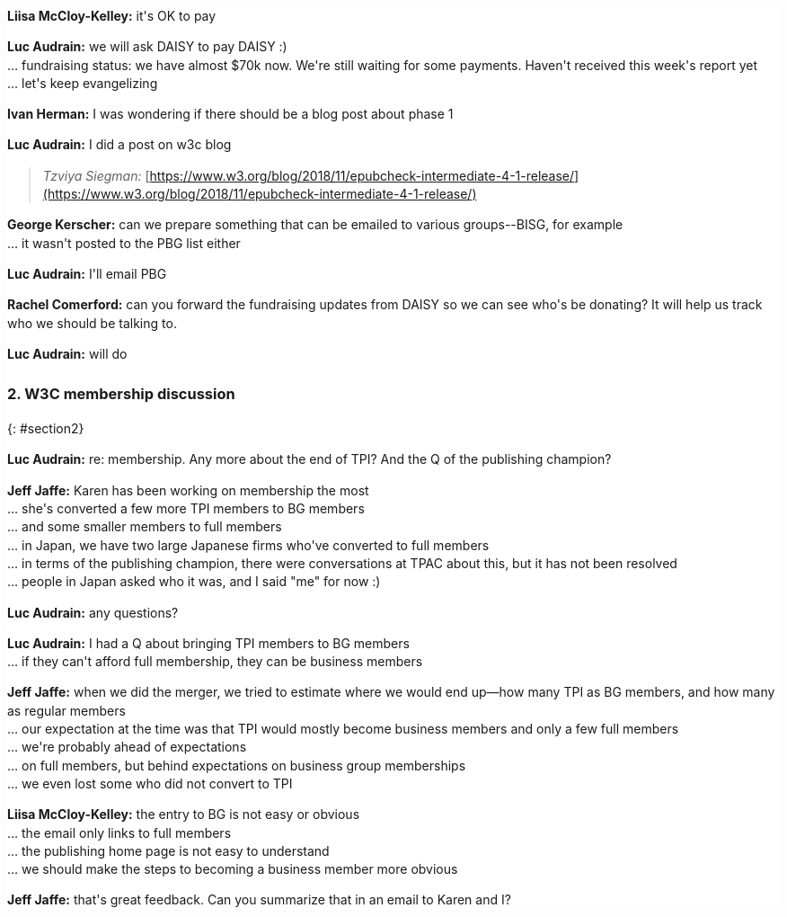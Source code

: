 **Liisa McCloy-Kelley:** it's OK to pay  

**Luc Audrain:** we will ask DAISY to pay DAISY :)  
… fundraising status: we have almost $70k now. We're still waiting for some payments. Haven't received this week's report yet  
… let's keep evangelizing  

**Ivan Herman:** I was wondering if there should be a blog post about phase 1  

**Luc Audrain:** I did a post on w3c blog  

> *Tzviya Siegman:* [https://www.w3.org/blog/2018/11/epubcheck-intermediate-4-1-release/](https://www.w3.org/blog/2018/11/epubcheck-intermediate-4-1-release/)

**George Kerscher:** can we prepare something that can be emailed to various groups--BISG, for example  
… it wasn't  posted to the PBG list either  

**Luc Audrain:** I'll email PBG  

**Rachel Comerford:** can you forward the fundraising updates from DAISY so we can see who's be donating? It will help us track who we should be talking to.  

**Luc Audrain:** will do  

### 2. W3C membership discussion
{: #section2}

**Luc Audrain:** re: membership. Any more about the end of TPI? And the Q of the publishing champion?  

**Jeff Jaffe:** Karen has been working on membership the most  
… she's converted a few more TPI members to BG members  
… and some smaller members to full members  
… in Japan, we have two large Japanese firms who've converted to full members  
… in terms of the publishing champion, there were conversations at TPAC about this, but it has not been resolved  
… people in Japan asked who it was, and I said "me" for now :)  

**Luc Audrain:** any questions?  

**Luc Audrain:** I had a Q about bringing TPI members to BG members  
… if they can't afford full membership, they can be business members  

**Jeff Jaffe:** when we did the merger, we tried to estimate where we would end up—how many TPI as BG members, and how many as regular members  
… our expectation at the time was that TPI would mostly become business members and only a few full members  
… we're probably ahead of expectations  
… on full members, but behind expectations on business group memberships  
… we even lost some who did not convert to TPI  

**Liisa McCloy-Kelley:** the entry to BG is not easy or obvious  
… the email only links to full members  
… the publishing home page is not easy to understand  
… we should make the steps to becoming a business member more obvious  

**Jeff Jaffe:** that's great feedback. Can you summarize that in an email to Karen and I?  
